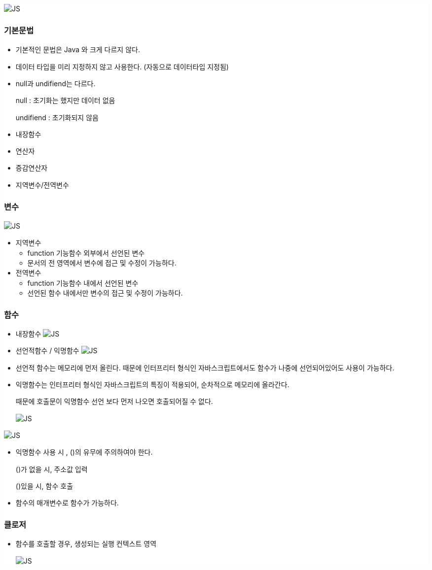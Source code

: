 ![JS](../../.gitbook/assets/js01-04.png)

### 기본문법

* 기본적인 문법은 Java 와 크게 다르지 않다.
* 데이터 타입을 미리 지정하지 않고 사용한다. \(자동으로 데이터타입 지정됨\)
* null과 undifiend는 다르다.

  null : 초기화는 했지만 데이터 없음

  undifiend : 초기화되지 않음

* 내장함수
* 연산자
* 증감연산자
* 지역변수/전역변수

### 변수

![JS](../../.gitbook/assets/js01-05.png)

* 지역변수
  * function 기능함수 외부에서 선언된 변수
  * 문서의 전 영역에서 변수에 접근 및 수정이 가능하다.
* 전역변수
  * function 기능함수 내에서 선언된 변수
  * 선언된 함수 내에서만 변수의 접근 및 수정이 가능하다.

### 함수

* 내장함수 ![JS](../../.gitbook/assets/js01-06.png)
* 선언적함수 / 익명함수 ![JS](../../.gitbook/assets/js01-07.png)
* 선언적 함수는 메모리에 먼저 올린다. 때문에 인터프리터 형식인 자바스크립트에서도 함수가 나중에 선언되어있어도 사용이 가능하다.
* 익명함수는 인터프리터 형식인 자바스크립트의 특징이 적용되어, 순차적으로 메모리에 올라간다.

  때문에 호출문이 익명함수 선언 보다 먼저 나오면 호출되어질 수 없다.

  ![JS](../../.gitbook/assets/js01-08.png)

![JS](../../.gitbook/assets/js01-09.png)

* 익명함수 사용 시 , \(\)의 유무에 주의하여야 한다.

  \(\)가 없을 시, 주소값 입력

  \(\)있을 시, 함수 호출

* 함수의 매개변수로 함수가 가능하다.

### 클로저

* 함수를 호출할 경우, 생성되는 실행 컨텍스트 영역

  ![JS](../../.gitbook/assets/js01-10.png)
